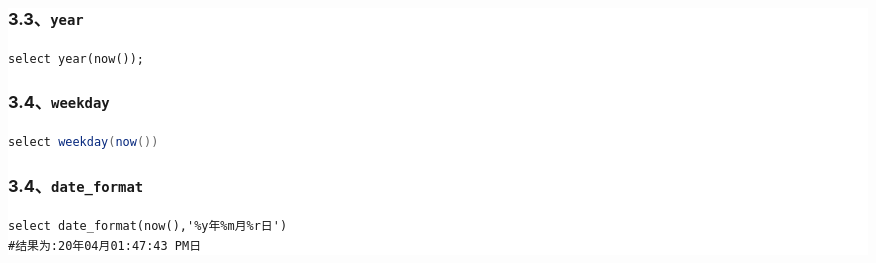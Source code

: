 

### 3.3、`year`

~~~mysql
select year(now());
~~~



### 3.4、`weekday`

~~~java
select weekday(now())
~~~



### 3.4、`date_format`

~~~mysql
select date_format(now(),'%y年%m月%r日')
#结果为:20年04月01:47:43 PM日
~~~




